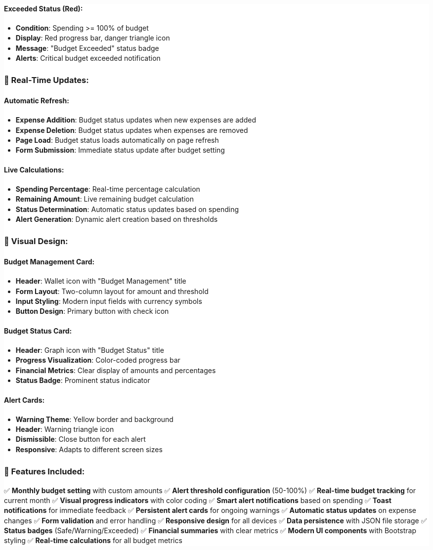 #### **Exceeded Status (Red):**
- **Condition**: Spending >= 100% of budget
- **Display**: Red progress bar, danger triangle icon
- **Message**: "Budget Exceeded" status badge
- **Alerts**: Critical budget exceeded notification

### **🔄 Real-Time Updates:**

#### **Automatic Refresh:**
- **Expense Addition**: Budget status updates when new expenses are added
- **Expense Deletion**: Budget status updates when expenses are removed
- **Page Load**: Budget status loads automatically on page refresh
- **Form Submission**: Immediate status update after budget setting

#### **Live Calculations:**
- **Spending Percentage**: Real-time percentage calculation
- **Remaining Amount**: Live remaining budget calculation
- **Status Determination**: Automatic status updates based on spending
- **Alert Generation**: Dynamic alert creation based on thresholds

### **🎨 Visual Design:**

#### **Budget Management Card:**
- **Header**: Wallet icon with "Budget Management" title
- **Form Layout**: Two-column layout for amount and threshold
- **Input Styling**: Modern input fields with currency symbols
- **Button Design**: Primary button with check icon

#### **Budget Status Card:**
- **Header**: Graph icon with "Budget Status" title
- **Progress Visualization**: Color-coded progress bar
- **Financial Metrics**: Clear display of amounts and percentages
- **Status Badge**: Prominent status indicator

#### **Alert Cards:**
- **Warning Theme**: Yellow border and background
- **Header**: Warning triangle icon
- **Dismissible**: Close button for each alert
- **Responsive**: Adapts to different screen sizes

### **🚀 Features Included:**

✅ **Monthly budget setting** with custom amounts
✅ **Alert threshold configuration** (50-100%)
✅ **Real-time budget tracking** for current month
✅ **Visual progress indicators** with color coding
✅ **Smart alert notifications** based on spending
✅ **Toast notifications** for immediate feedback
✅ **Persistent alert cards** for ongoing warnings
✅ **Automatic status updates** on expense changes
✅ **Form validation** and error handling
✅ **Responsive design** for all devices
✅ **Data persistence** with JSON file storage
✅ **Status badges** (Safe/Warning/Exceeded)
✅ **Financial summaries** with clear metrics
✅ **Modern UI components** with Bootstrap styling
✅ **Real-time calculations** for all budget metrics

